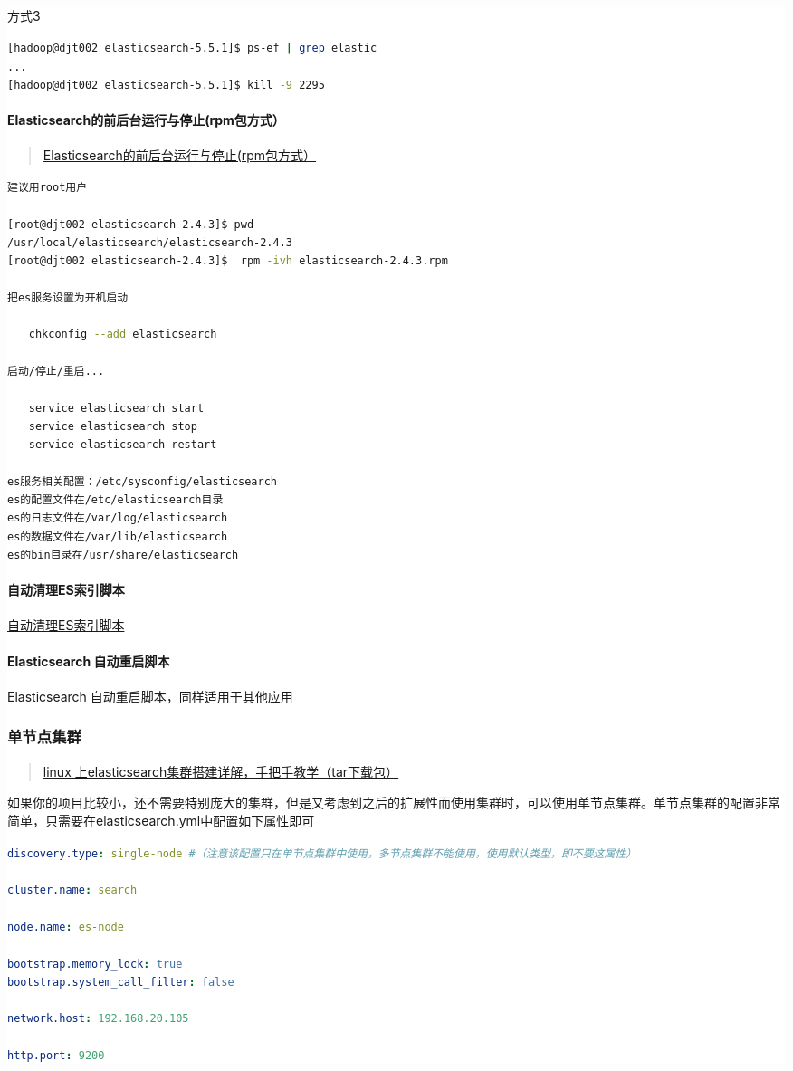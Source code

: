 方式3

```bash
[hadoop@djt002 elasticsearch-5.5.1]$ ps-ef | grep elastic
...
[hadoop@djt002 elasticsearch-5.5.1]$ kill -9 2295
```

#### Elasticsearch的前后台运行与停止(rpm包方式）

> [Elasticsearch的前后台运行与停止(rpm包方式）](https://blog.csdn.net/weixin_34192732/article/details/90131208?utm_medium=distribute.pc_relevant.none-task-blog-baidujs_utm_term-1&spm=1001.2101.3001.4242)

```bash
建议用root用户

[root@djt002 elasticsearch-2.4.3]$ pwd
/usr/local/elasticsearch/elasticsearch-2.4.3
[root@djt002 elasticsearch-2.4.3]$  rpm -ivh elasticsearch-2.4.3.rpm

把es服务设置为开机启动

　　chkconfig --add elasticsearch

启动/停止/重启...

　　service elasticsearch start
　　service elasticsearch stop
　　service elasticsearch restart

es服务相关配置：/etc/sysconfig/elasticsearch
es的配置文件在/etc/elasticsearch目录
es的日志文件在/var/log/elasticsearch
es的数据文件在/var/lib/elasticsearch
es的bin目录在/usr/share/elasticsearch
```

#### 自动清理ES索引脚本

[自动清理ES索引脚本](https://www.jianshu.com/p/9efb84325112)

#### Elasticsearch 自动重启脚本

[Elasticsearch 自动重启脚本，同样适用于其他应用](https://segmentfault.com/a/1190000010329990)

### 单节点集群

> [linux 上elasticsearch集群搭建详解，手把手教学（tar下载包）](https://blog.csdn.net/weixin_38312502/article/details/98966450?utm_medium=distribute.pc_relevant.none-task-blog-2%7Edefault%7EBlogCommendFromMachineLearnPai2%7Edefault-1.control&dist_request_id=1328767.10524.16173413468780005&depth_1-utm_source=distribute.pc_relevant.none-task-blog-2%7Edefault%7EBlogCommendFromMachineLearnPai2%7Edefault-1.control)

如果你的项目比较小，还不需要特别庞大的集群，但是又考虑到之后的扩展性而使用集群时，可以使用单节点集群。单节点集群的配置非常简单，只需要在elasticsearch.yml中配置如下属性即可

```yml
discovery.type: single-node #（注意该配置只在单节点集群中使用，多节点集群不能使用，使用默认类型，即不要这属性）

cluster.name: search

node.name: es-node

bootstrap.memory_lock: true
bootstrap.system_call_filter: false

network.host: 192.168.20.105

http.port: 9200

```